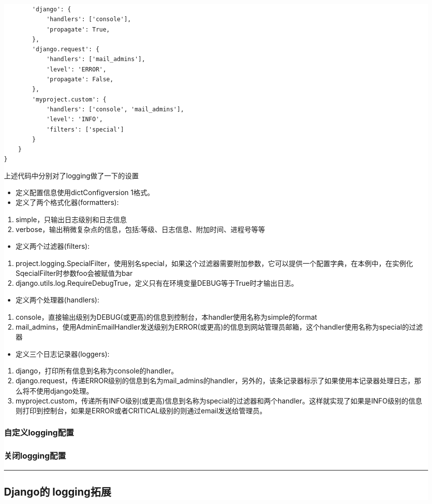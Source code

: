 ```  
        'django': {
            'handlers': ['console'],
            'propagate': True,
        },
        'django.request': {
            'handlers': ['mail_admins'],
            'level': 'ERROR',
            'propagate': False,
        },
        'myproject.custom': {
            'handlers': ['console', 'mail_admins'],
            'level': 'INFO',
            'filters': ['special']
        }
    }
}
```
上述代码中分别对了logging做了一下的设置

*   定义配置信息使用dictConfigversion 1格式。
*   定义了两个格式化器(formatters):

1.  simple，只输出日志级别和日志信息
2.  verbose，输出稍微复杂点的信息，包括:等级、日志信息、附加时间、进程号等等

*   定义两个过滤器(filters):

1.  project.logging.SpecialFilter，使用别名special，如果这个过滤器需要附加参数，它可以提供一个配置字典，在本例中，在实例化SqecialFilter时参数foo会被赋值为bar
2.  django.utils.log.RequireDebugTrue，定义只有在环境变量DEBUG等于True时才输出日志。

*   定义两个处理器(handlers):

1.  console，直接输出级别为DEBUG(或更高)的信息到控制台，本handler使用名称为simple的format
2.  mail_admins，使用AdminEmailHandler发送级别为ERROR(或更高)的信息到网站管理员邮箱，这个handler使用名称为special的过滤器

*   定义三个日志记录器(loggers):

1.  django，打印所有信息到名称为console的handler。
2.  django.request，传递ERROR级别的信息到名为mail_admins的handler，另外的，该条记录器标示了如果使用本记录器处理日志，那么将不使用django处理。
3.  myproject.custom，传递所有INFO级别(或更高)信息到名称为special的过滤器和两个handler。这样就实现了如果是INFO级别的信息则打印到控制台，如果是ERROR或者CRITICAL级别的则通过email发送给管理员。

### 自定义logging配置

### 关闭logging配置

* * *

## Django的 logging拓展